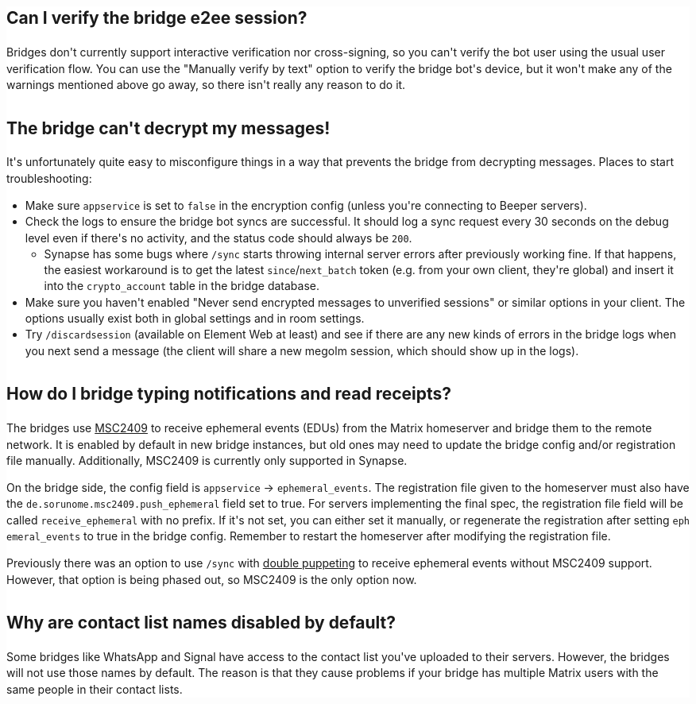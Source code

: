## Can I verify the bridge e2ee session?
Bridges don't currently support interactive verification nor cross-signing, so
you can't verify the bot user using the usual user verification flow. You can
use the "Manually verify by text" option to verify the bridge bot's device, but
it won't make any of the warnings mentioned above go away, so there isn't
really any reason to do it.

## The bridge can't decrypt my messages!
It's unfortunately quite easy to misconfigure things in a way that prevents
the bridge from decrypting messages. Places to start troubleshooting:

* Make sure `appservice` is set to `false` in the encryption config
  (unless you're connecting to Beeper servers).
* Check the logs to ensure the bridge bot syncs are successful. It should log
  a sync request every 30 seconds on the debug level even if there's no
  activity, and the status code should always be `200`.
  * Synapse has some bugs where `/sync` starts throwing internal server errors
    after previously working fine. If that happens, the easiest workaround is
    to get the latest `since`/`next_batch` token (e.g. from your own client,
    they're global) and insert it into the `crypto_account` table in the bridge
    database.
* Make sure you haven't enabled "Never send encrypted messages to unverified
  sessions" or similar options in your client. The options usually exist both
  in global settings and in room settings.
* Try `/discardsession` (available on Element Web at least) and see if there
  are any new kinds of errors in the bridge logs when you next send a message
  (the client will share a new megolm session, which should show up in the
  logs).

## How do I bridge typing notifications and read receipts?
The bridges use [MSC2409] to receive ephemeral events (EDUs) from the Matrix
homeserver and bridge them to the remote network. It is enabled by default in
new bridge instances, but old ones may need to update the bridge config and/or
registration file manually. Additionally, MSC2409 is currently only supported
in Synapse.

On the bridge side, the config field is `appservice` -> `ephemeral_events`.
The registration file given to the homeserver must also have the
`de.sorunome.msc2409.push_ephemeral` field set to true. For servers implementing the final spec, the registration file field will be called `receive_ephemeral` with no
prefix. If it's not set, you can either set it manually, or regenerate the
registration after setting `ephemeral_events` to true in the bridge config.
Remember to restart the homeserver after modifying the registration file.

Previously there was an option to use `/sync` with [double puppeting] to receive
ephemeral events without MSC2409 support. However, that option is being phased
out, so MSC2409 is the only option now.

[MSC2409]: https://github.com/matrix-org/matrix-spec-proposals/pull/2409

## Why are contact list names disabled by default?
Some bridges like WhatsApp and Signal have access to the contact list you've
uploaded to their servers. However, the bridges will not use those names by
default. The reason is that they cause problems if your bridge has multiple
Matrix users with the same people in their contact lists.


[double puppeting]: ./double-puppeting.md
[MSC2199]: https://github.com/matrix-org/matrix-spec-proposals/pull/2199